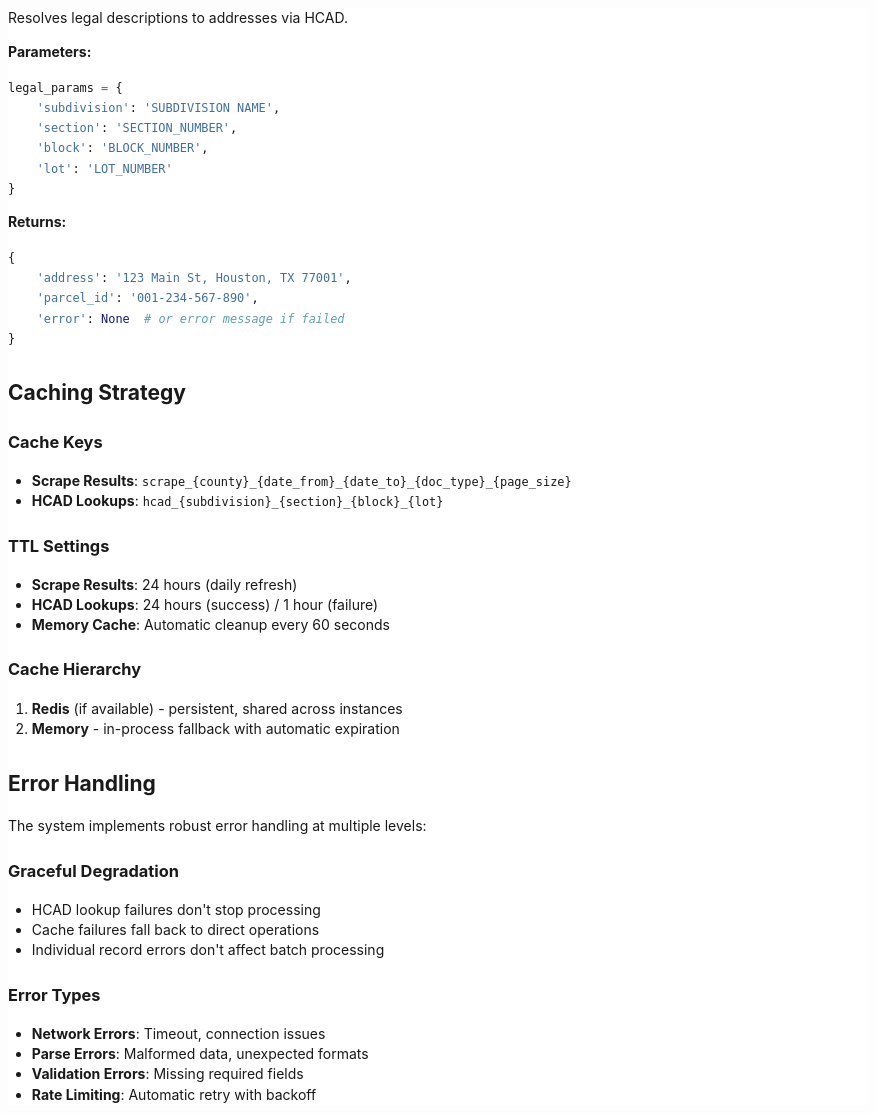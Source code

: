 Resolves legal descriptions to addresses via HCAD.

**Parameters:**
```python
legal_params = {
    'subdivision': 'SUBDIVISION NAME',
    'section': 'SECTION_NUMBER', 
    'block': 'BLOCK_NUMBER',
    'lot': 'LOT_NUMBER'
}
```

**Returns:**
```python
{
    'address': '123 Main St, Houston, TX 77001',
    'parcel_id': '001-234-567-890',
    'error': None  # or error message if failed
}
```

## Caching Strategy

### Cache Keys
- **Scrape Results**: `scrape_{county}_{date_from}_{date_to}_{doc_type}_{page_size}`
- **HCAD Lookups**: `hcad_{subdivision}_{section}_{block}_{lot}`

### TTL Settings
- **Scrape Results**: 24 hours (daily refresh)
- **HCAD Lookups**: 24 hours (success) / 1 hour (failure)
- **Memory Cache**: Automatic cleanup every 60 seconds

### Cache Hierarchy
1. **Redis** (if available) - persistent, shared across instances
2. **Memory** - in-process fallback with automatic expiration

## Error Handling

The system implements robust error handling at multiple levels:

### Graceful Degradation
- HCAD lookup failures don't stop processing
- Cache failures fall back to direct operations
- Individual record errors don't affect batch processing

### Error Types
- **Network Errors**: Timeout, connection issues
- **Parse Errors**: Malformed data, unexpected formats  
- **Validation Errors**: Missing required fields
- **Rate Limiting**: Automatic retry with backoff
